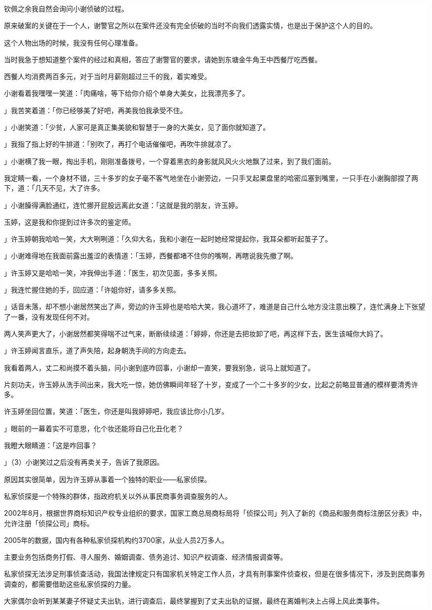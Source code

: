钦佩之余我自然会询问小谢侦破的过程。

原来破案的关键在于一个人，谢警官之所以在案件还没有完全侦破的当时不向我们透露实情，也是出于保护这个人的目的。

这个人物出场的时候，我没有任何心理准备。

当时我急于想知道整个案件的经过和真相，答应了谢警官的要求，请她到东塘金牛角王中西餐厅吃西餐。

西餐人均消费两百多元，对于当时月薪刚超过三千的我，着实难受。

小谢看着我嘿嘿一笑道：「肉痛啥，等下给你介绍个单身大美女，比我漂亮多了。

」我苦笑着道：「你已经够美了好吧，再美我怕我承受不住。

」小谢笑道：「少贫，人家可是真正集美貌和智慧于一身的大美女，见了面你就知道了。

」我指了指上好的牛排道：「别吹了，再打个电话催催吧，再吹牛排就凉了。

」小谢横了我一眼，掏出手机，刚刚准备拨号，一个穿着黑衣的身影就风风火火地飘了过来，到了我们面前。

我定睛一看，一个身材不错，三十多岁的女子毫不客气地坐在小谢旁边，一只手叉起果盘里的哈密瓜塞到嘴里，一只手在小谢胸部捏了两下，道：「几天不见，大了许多。

」小谢臊得满脸通红，连忙挪开屁股远离此女道：「这就是我的朋友，许玉婷。

玉婷，这是我和你提到过许多次的鉴定师。

」许玉婷朝我哈哈一笑，大大咧咧道：「久仰大名，我和小谢在一起时她经常提起你，我耳朵都听起茧子了。

」小谢难得地在我面前露出羞涩的表情道：「玉婷，西餐都堵不住你的嘴啊，再瞎说我先撤了啊。

」许玉婷又是哈哈一笑，冲我伸出手道：「医生，初次见面，多多关照。

」我连忙握住她的手，回应道：「许姐你好，请多多关照。

」话音未落，却不想小谢居然笑出了声，旁边的许玉婷也是哈哈大笑，我心道坏了，难道是自己什么地方没注意出糗了，连忙满身上下张望了一番，没有发现任何不对。

两人笑声更大了，小谢居然都笑得喘不过气来，断断续续道：「婷婷，你还是去把妆卸了吧，再这样下去，医生该喊你大妈了。

」许玉婷闻言直乐，道了声失陪，起身朝洗手间的方向走去。

我看着两人，丈二和尚摸不着头脑，问小谢到底咋回事，小谢却一直笑，要我别急，说马上就知道了。

片刻功夫，许玉婷从洗手间出来，我大吃一惊，她仿佛瞬间年轻了十岁，变成了一个二十多岁的少女，比起之前略显普通的模样要清秀许多。

许玉婷坐回位置，笑道：「医生，你还是叫我婷婷吧，我应该比你小几岁。

」眼前的一幕着实不可意思，化个妆还能将自己化丑化老？

我瞪大眼睛道：「这是咋回事？

」（3）小谢笑过之后没有再卖关子，告诉了我原因。

原因其实很简单，因为许玉婷从事着一个独特的职业——私家侦探。

私家侦探是一个特殊的群体，指政府机关以外从事民商事务调查服务的人。

2002年8月，根据世界商标知识产权专业组织的要求，国家工商总局商标局将「侦探公司」列入了新的《商品和服务商标注册区分表》中，允许注册「侦探公司」商标。

2005年的数据，国内有各种私家侦探机构约3700家，从业人员2万多人。

主要业务包括商务打假、寻人服务、婚姻调查、债务追讨、知识产权调查、经济情报调查等。

私家侦探无法涉足刑事侦查活动，我国法律规定只有国家机关特定工作人员，才具有刑事案件侦查权，但是在很多情况下，涉及到民商事务调查的，都需要借助这些私家侦探的力量。

大家偶尔会听到某某妻子怀疑丈夫出轨，进行调查后，最终掌握到了丈夫出轨的证据，最终在离婚判决上占得上风此类事件。
